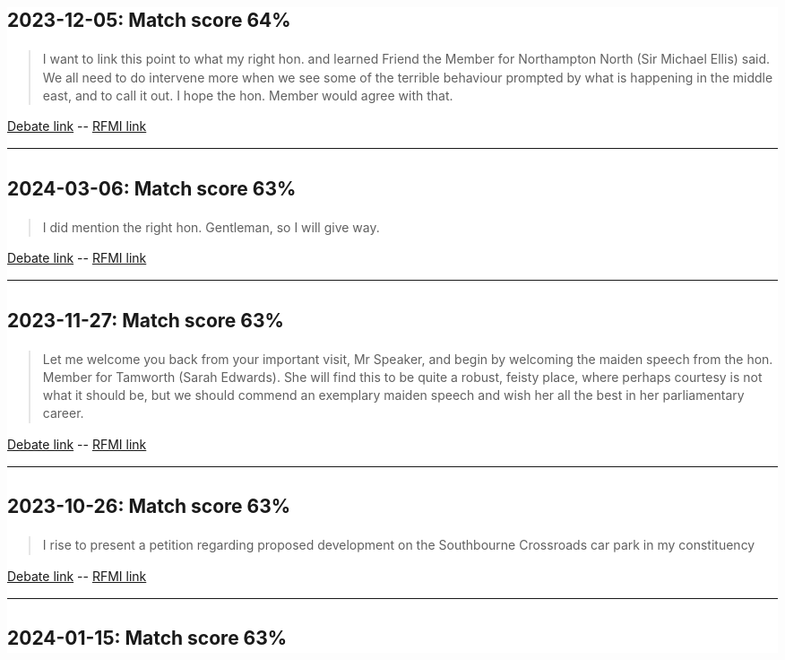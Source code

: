 


## 2023-12-05: Match score 64%

>I want to link this point to what my right hon. and learned Friend the Member for Northampton North (Sir Michael Ellis) said. We all need to do intervene more when we see some of the terrible behaviour prompted by what is happening in the middle east, and to call it out. I hope the hon. Member would agree with that.

[Debate link](https://www.theyworkforyou.com/debates/?id=2023-12-05a.269.0)  --  [RFMI link](https://www.theyworkforyou.com/mp/11437/register)


---



## 2024-03-06: Match score 63%

>I did mention the right hon. Gentleman, so I will give way.

[Debate link](https://www.theyworkforyou.com/debates/?id=2024-03-06b.917.1)  --  [RFMI link](https://www.theyworkforyou.com/mp/11437/register)


---



## 2023-11-27: Match score 63%

>Let me welcome you back from your important visit, Mr Speaker, and begin by welcoming the maiden speech from the hon. Member for Tamworth (Sarah Edwards). She will find this to be quite a robust, feisty place, where perhaps courtesy is not what it should be, but we should commend an exemplary maiden speech and wish her all the best in her parliamentary career.

[Debate link](https://www.theyworkforyou.com/debates/?id=2023-11-27a.594.0)  --  [RFMI link](https://www.theyworkforyou.com/mp/11437/register)


---



## 2023-10-26: Match score 63%

>I rise to present a petition regarding proposed development on the Southbourne Crossroads car park in my constituency

[Debate link](https://www.theyworkforyou.com/debates/?id=2023-10-26d.992.2)  --  [RFMI link](https://www.theyworkforyou.com/mp/11437/register)


---



## 2024-01-15: Match score 63%
